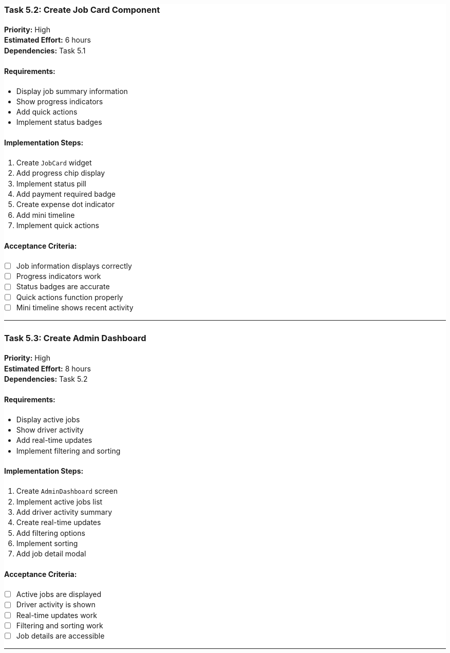 
### Task 5.2: Create Job Card Component
**Priority:** High  
**Estimated Effort:** 6 hours  
**Dependencies:** Task 5.1  

#### Requirements:
- Display job summary information
- Show progress indicators
- Add quick actions
- Implement status badges

#### Implementation Steps:
1. Create `JobCard` widget
2. Add progress chip display
3. Implement status pill
4. Add payment required badge
5. Create expense dot indicator
6. Add mini timeline
7. Implement quick actions

#### Acceptance Criteria:
- [ ] Job information displays correctly
- [ ] Progress indicators work
- [ ] Status badges are accurate
- [ ] Quick actions function properly
- [ ] Mini timeline shows recent activity

---

### Task 5.3: Create Admin Dashboard
**Priority:** High  
**Estimated Effort:** 8 hours  
**Dependencies:** Task 5.2  

#### Requirements:
- Display active jobs
- Show driver activity
- Add real-time updates
- Implement filtering and sorting

#### Implementation Steps:
1. Create `AdminDashboard` screen
2. Implement active jobs list
3. Add driver activity summary
4. Create real-time updates
5. Add filtering options
6. Implement sorting
7. Add job detail modal

#### Acceptance Criteria:
- [ ] Active jobs are displayed
- [ ] Driver activity is shown
- [ ] Real-time updates work
- [ ] Filtering and sorting work
- [ ] Job details are accessible

---